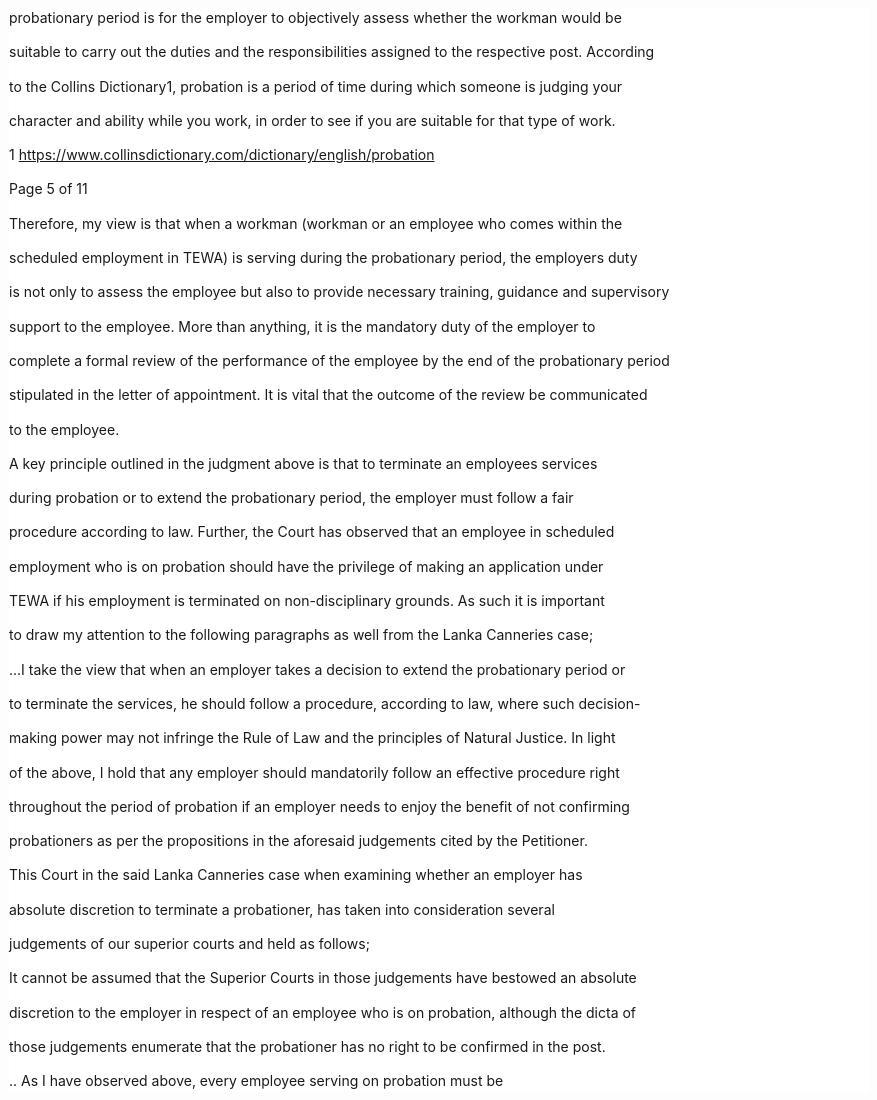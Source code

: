 probationary period is for the employer to objectively assess whether the workman would be

suitable to carry out the duties and the responsibilities assigned to the respective post. According

to the Collins Dictionary1, probation is a period of time during which someone is judging your

character and ability while you work, in order to see if you are suitable for that type of work.

1 https://www.collinsdictionary.com/dictionary/english/probation

Page 5 of 11

Therefore, my view is that when a workman (workman or an employee who comes within the

scheduled employment in TEWA) is serving during the probationary period, the employers duty

is not only to assess the employee but also to provide necessary training, guidance and supervisory

support to the employee. More than anything, it is the mandatory duty of the employer to

complete a formal review of the performance of the employee by the end of the probationary period

stipulated in the letter of appointment. It is vital that the outcome of the review be communicated

to the employee.

A key principle outlined in the judgment above is that to terminate an employees services

during probation or to extend the probationary period, the employer must follow a fair

procedure according to law. Further, the Court has observed that an employee in scheduled

employment who is on probation should have the privilege of making an application under

TEWA if his employment is terminated on non-disciplinary grounds. As such it is important

to draw my attention to the following paragraphs as well from the Lanka Canneries case;

...I take the view that when an employer takes a decision to extend the probationary period or

to terminate the services, he should follow a procedure, according to law, where such decision-

making power may not infringe the Rule of Law and the principles of Natural Justice. In light

of the above, I hold that any employer should mandatorily follow an effective procedure right

throughout the period of probation if an employer needs to enjoy the benefit of not confirming

probationers as per the propositions in the aforesaid judgements cited by the Petitioner.

This Court in the said Lanka Canneries case when examining whether an employer has

absolute discretion to terminate a probationer, has taken into consideration several

judgements of our superior courts and held as follows;

It cannot be assumed that the Superior Courts in those judgements have bestowed an absolute

discretion to the employer in respect of an employee who is on probation, although the dicta of

those judgements enumerate that the probationer has no right to be confirmed in the post.

.. As I have observed above, every employee serving on probation must be
